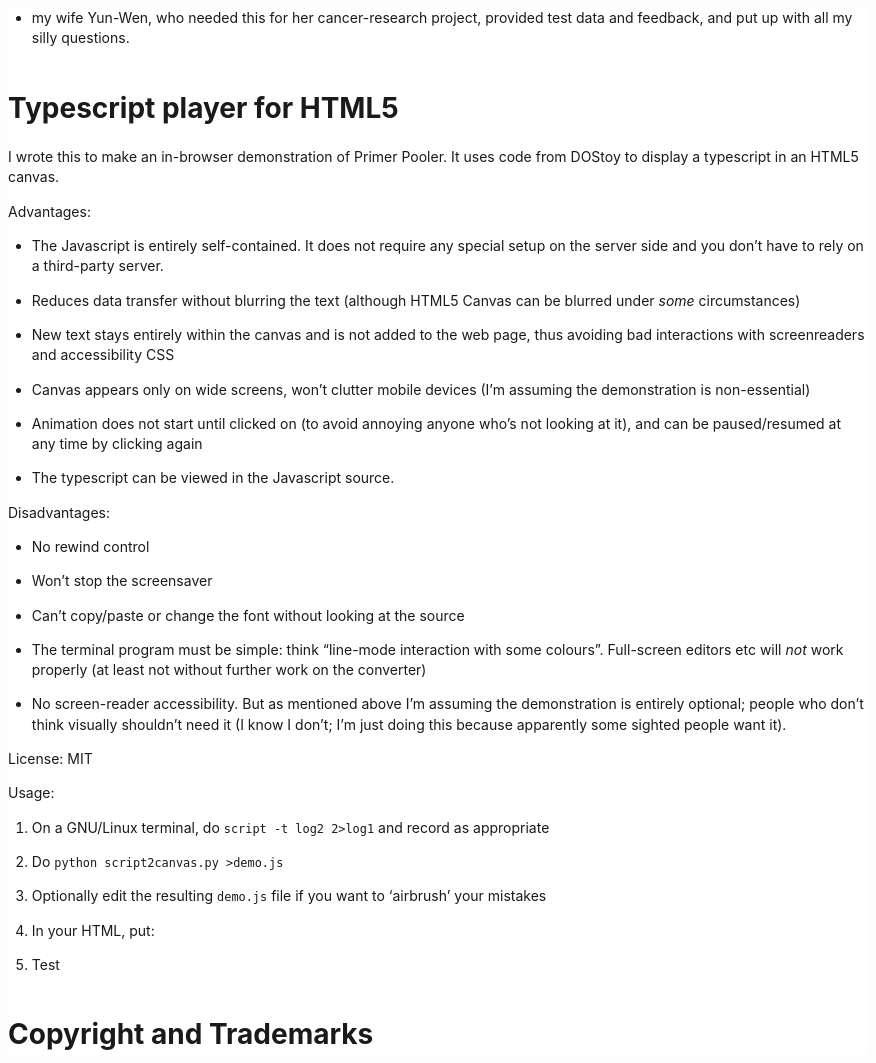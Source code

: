 * my wife Yun-Wen, who needed this for her cancer-research project, provided test data and feedback, and put up with all my silly questions.

Typescript player for HTML5
===========================

I wrote this to make an in-browser demonstration of Primer Pooler. It uses code from DOStoy to display a typescript in an HTML5 canvas.

Advantages:

* The Javascript is entirely self-contained. It does not require any special setup on the server side and you don’t have to rely on a third-party server.

* Reduces data transfer without blurring the text (although HTML5 Canvas can be blurred under _some_ circumstances)

* New text stays entirely within the canvas and is not added to the web page, thus avoiding bad interactions with screenreaders and accessibility CSS

* Canvas appears only on wide screens, won’t clutter mobile devices (I’m assuming the demonstration is non-essential)

* Animation does not start until clicked on (to avoid annoying anyone who’s not looking at it), and can be paused/resumed at any time by clicking again

* The typescript can be viewed in the Javascript source.

Disadvantages:

* No rewind control

* Won’t stop the screensaver

* Can’t copy/paste or change the font without looking at the source

* The terminal program must be simple: think “line-mode interaction with some colours”. Full-screen editors etc will _not_ work properly (at least not without further work on the converter)

* No screen-reader accessibility. But as mentioned above I’m assuming the demonstration is entirely optional; people who don’t think visually shouldn’t need it (I know I don’t; I’m just doing this because apparently some sighted people want it).

License: MIT

Usage:

1. On a GNU/Linux terminal, do `script -t log2 2>log1` and record as appropriate

2. Do `python script2canvas.py >demo.js`

3. Optionally edit the resulting `demo.js` file if you want to ‘airbrush’ your mistakes

4. In your HTML, put:

    <span id="DOStoyPlace"></span><script src="demo.js"></script>

5. Test

Copyright and Trademarks
========================
